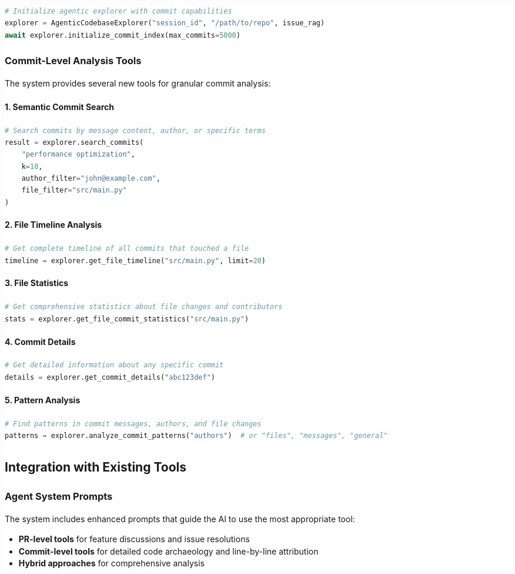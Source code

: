 ```python
# Initialize agentic explorer with commit capabilities
explorer = AgenticCodebaseExplorer("session_id", "/path/to/repo", issue_rag)
await explorer.initialize_commit_index(max_commits=5000)
```

### Commit-Level Analysis Tools

The system provides several new tools for granular commit analysis:

#### 1. Semantic Commit Search
```python
# Search commits by message content, author, or specific terms
result = explorer.search_commits(
    "performance optimization",
    k=10,
    author_filter="john@example.com",
    file_filter="src/main.py"
)
```

#### 2. File Timeline Analysis
```python
# Get complete timeline of all commits that touched a file
timeline = explorer.get_file_timeline("src/main.py", limit=20)
```

#### 3. File Statistics
```python
# Get comprehensive statistics about file changes and contributors
stats = explorer.get_file_commit_statistics("src/main.py")
```

#### 4. Commit Details
```python
# Get detailed information about any specific commit
details = explorer.get_commit_details("abc123def")
```

#### 5. Pattern Analysis
```python
# Find patterns in commit messages, authors, and file changes
patterns = explorer.analyze_commit_patterns("authors")  # or "files", "messages", "general"
```

## Integration with Existing Tools

### Agent System Prompts
The system includes enhanced prompts that guide the AI to use the most appropriate tool:

- **PR-level tools** for feature discussions and issue resolutions
- **Commit-level tools** for detailed code archaeology and line-by-line attribution
- **Hybrid approaches** for comprehensive analysis
